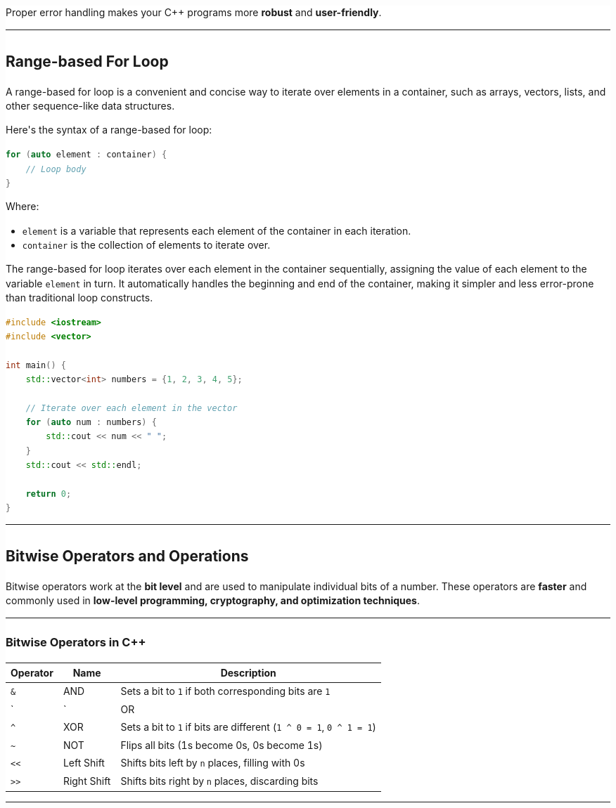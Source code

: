 Proper error handling makes your C++ programs more **robust** and **user-friendly**.

---

## Range-based For Loop

A range-based for loop is a convenient and concise way to iterate over elements in a container, such as arrays, vectors, lists, and other sequence-like data structures.

Here's the syntax of a range-based for loop:

```cpp
for (auto element : container) {
    // Loop body
}
```

Where:
- `element` is a variable that represents each element of the container in each iteration.
- `container` is the collection of elements to iterate over.

The range-based for loop iterates over each element in the container sequentially, assigning the value of each element to the variable `element` in turn. It automatically handles the beginning and end of the container, making it simpler and less error-prone than traditional loop constructs.

```cpp
#include <iostream>
#include <vector>

int main() {
    std::vector<int> numbers = {1, 2, 3, 4, 5};

    // Iterate over each element in the vector
    for (auto num : numbers) {
        std::cout << num << " ";
    }
    std::cout << std::endl;

    return 0;
}
```

---

## **Bitwise Operators and Operations**

Bitwise operators work at the **bit level** and are used to manipulate individual bits of a number. These operators are **faster** and commonly used in **low-level programming, cryptography, and optimization techniques**.

---

### **Bitwise Operators in C++**

| Operator | Name        | Description                                                        |
| -------- | ----------- | ------------------------------------------------------------------ |
| `&`      | AND         | Sets a bit to `1` if both corresponding bits are `1`               |
| `        | `           | OR                                                                 |
| `^`      | XOR         | Sets a bit to `1` if bits are different (`1 ^ 0 = 1`, `0 ^ 1 = 1`) |
| `~`      | NOT         | Flips all bits (1s become 0s, 0s become 1s)                        |
| `<<`     | Left Shift  | Shifts bits left by `n` places, filling with 0s                    |
| `>>`     | Right Shift | Shifts bits right by `n` places, discarding bits                   |

---